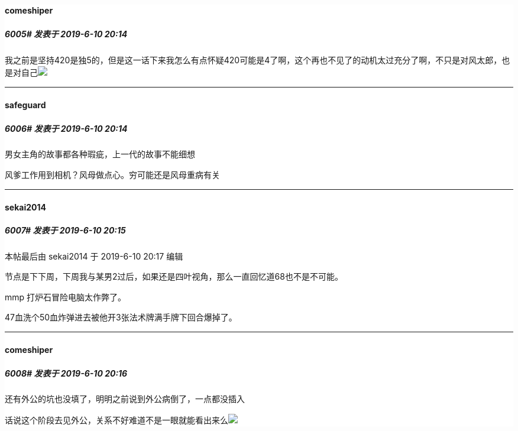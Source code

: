 ####  comeshiper  
##### 6005#       发表于 2019-6-10 20:14




我之前是坚持420是独5的，但是这一话下来我怎么有点怀疑420可能是4了啊，这个再也不见了的动机太过充分了啊，不只是对风太郎，也是对自己<img src="https://static.saraba1st.com/image/smiley/face2017/009.gif" referrerpolicy="no-referrer">







-----

####  safeguard  
##### 6006#       发表于 2019-6-10 20:14




男女主角的故事都各种瑕疵，上一代的故事不能细想

风爹工作用到相机？风母做点心。穷可能还是风母重病有关







-----

####  sekai2014  
##### 6007#       发表于 2019-6-10 20:15



 本帖最后由 sekai2014 于 2019-6-10 20:17 编辑 

节点是下下周，下周我与某男2过后，如果还是四叶视角，那么一直回忆道68也不是不可能。


mmp 打炉石冒险电脑太作弊了。

47血洗个50血炸弹进去被他开3张法术牌满手牌下回合爆掉了。








-----

####  comeshiper  
##### 6008#       发表于 2019-6-10 20:16




还有外公的坑也没填了，明明之前说到外公病倒了，一点都没插入

话说这个阶段去见外公，关系不好难道不是一眼就能看出来么<img src="https://static.saraba1st.com/image/smiley/face2017/001.png" referrerpolicy="no-referrer">

